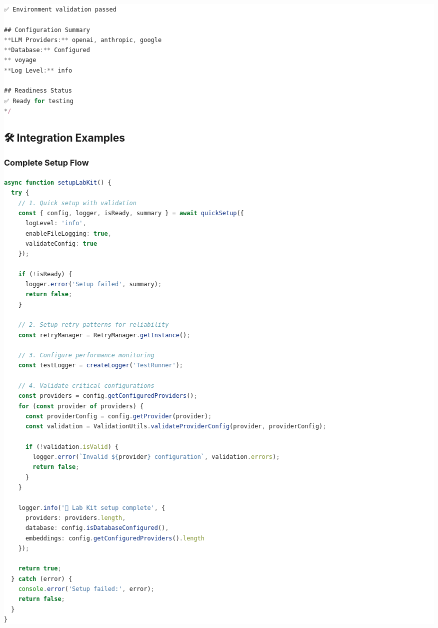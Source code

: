 ```typescript
✅ Environment validation passed

## Configuration Summary
**LLM Providers:** openai, anthropic, google
**Database:** Configured
** voyage
**Log Level:** info

## Readiness Status
✅ Ready for testing
*/
```

## 🛠️ Integration Examples

### Complete Setup Flow
```typescript
async function setupLabKit() {
  try {
    // 1. Quick setup with validation
    const { config, logger, isReady, summary } = await quickSetup({
      logLevel: 'info',
      enableFileLogging: true,
      validateConfig: true
    });

    if (!isReady) {
      logger.error('Setup failed', summary);
      return false;
    }

    // 2. Setup retry patterns for reliability
    const retryManager = RetryManager.getInstance();
    
    // 3. Configure performance monitoring
    const testLogger = createLogger('TestRunner');
    
    // 4. Validate critical configurations
    const providers = config.getConfiguredProviders();
    for (const provider of providers) {
      const providerConfig = config.getProvider(provider);
      const validation = ValidationUtils.validateProviderConfig(provider, providerConfig);
      
      if (!validation.isValid) {
        logger.error(`Invalid ${provider} configuration`, validation.errors);
        return false;
      }
    }

    logger.info('🚀 Lab Kit setup complete', {
      providers: providers.length,
      database: config.isDatabaseConfigured(),
      embeddings: config.getConfiguredProviders().length
    });

    return true;
  } catch (error) {
    console.error('Setup failed:', error);
    return false;
  }
}
```

